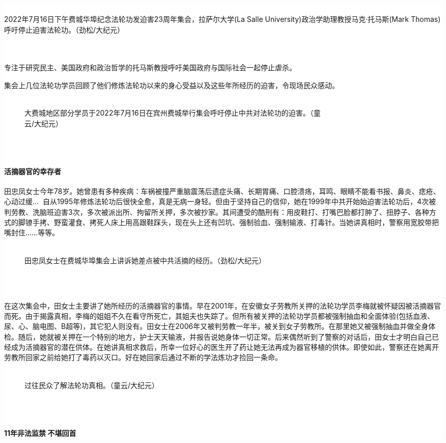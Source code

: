   <img alt="" class="size-full wp-image-13783971" src="https://i.epochtimes.com/assets/uploads/2022/07/id13783971-Mark-Thomas_DSC3284-e1658177047554.jpeg"/>
 </ok>
 <br/><figcaption class="wp-caption-text" id="caption-attachment-13783971">
  2022年7月16日下午费城华埠纪念法轮功发迫害23周年集会，拉萨尔大学(La Salle University)政治学助理教授马克·托马斯(Mark Thomas)呼吁停止迫害法轮功。（劲松/大纪元）
 </figcaption><br/>
</figure><br/>
<p>
 专注于研究民主、美国政府和政治哲学的托马斯教授呼吁美国政府与国际社会一起停止虐杀。
</p>
<p>
 集会上几位法轮功学员回顾了他们修炼法轮功以来的身心受益以及这些年所经历的迫害，令现场民众感动。
</p>
<figure aria-describedby="caption-attachment-13783951" class="wp-caption aligncenter" id="attachment_13783951" style="width: 600px">
 <ok href="https://i.epochtimes.com/assets/uploads/2022/07/id13783951-IMG_6154_1-e1658175487175.jpeg" target="_blank">
  <img alt="" class="size-full wp-image-13783951" src="https://i.epochtimes.com/assets/uploads/2022/07/id13783951-IMG_6154_1-e1658175487175.jpeg"/>
 </ok>
 <br/><figcaption class="wp-caption-text" id="caption-attachment-13783951">
  大费城地区部分学员于2022年7月16日在宾州费城举行集会呼吁停止中共对法轮功的迫害。（童云/大纪元）
 </figcaption><br/>
</figure><br/>
<h4>
 <strong>
  活摘器官的幸存者
 </strong>
</h4>
<p>
 田忠凤女士今年78岁。她曾患有多种疾病：车祸被撞严重脑震荡后遗症头痛、长期胃痛、口腔溃疡，耳鸣、眼睛不能看书报、鼻炎、痣疮、心动过缓…  自从1995年修炼法轮功后很快全愈，真是无病一身轻。但由于坚持自己的信仰，她在1999年中共开始始迫害法轮功后，4次被判劳教、洗脑班迫害3次，多次被派出所、拘留所关押，多次被抄家。其间遭受的酷刑有：用皮鞋打、打嘴巴脸都打肿了、扭脖子、各种方式的脚镣手拷、野蛮灌食、拷死人床上用高跟鞋踩头，现在头上还有凹坑、强制验血、强制输液、打毒针。当她讲真相时，警察用宽胶带把嘴封住……等等。
</p>
<figure aria-describedby="caption-attachment-13783972" class="wp-caption aligncenter" id="attachment_13783972" style="width: 600px">
 <ok href="https://i.epochtimes.com/assets/uploads/2022/07/id13783972-Auntie-Tian_DSC3384-e1658177109579.jpeg" target="_blank">
  <img alt="" class="size-full wp-image-13783972" src="https://i.epochtimes.com/assets/uploads/2022/07/id13783972-Auntie-Tian_DSC3384-e1658177109579.jpeg"/>
 </ok>
 <br/><figcaption class="wp-caption-text" id="caption-attachment-13783972">
  田忠凤女士在费城华埠集会上讲诉她差点被中共活摘的经历。（劲松/大纪元）
 </figcaption><br/>
</figure><br/>
<p>
 在这次集会中，田女士主要讲了她所经历的活摘器官的事情。早在2001年，在安徽女子劳教所关押的法轮功学员李梅就被怀疑因被活摘器官而死。由于揭露真相，李梅的姐姐不久在看守所死亡，其姐夫也失踪了。但所有被关押的法轮功学员都被强制抽血和全面体验(包括血液、尿、心、脑电图、B超等)，其它犯人则没有。田女士在2006年又被判劳教一年半，被关到女子劳教所。在那里她又被强制抽血并做全身体检。随后，她就被关押在一个特别的地方，护士天天输液，并报告说她身体一切正常。后来偶然听到了警察的对话后，田女士才明白自己已经成为活摘器官的潜在供体。在她讲真相求救后，所幸一位好心的医生开了药让她无法再成为器官移植的供体。即使如此，警察还在她离开劳教所回家之前给她打了毒药以灭口。好在她回家后通过不断的学法炼功才捡回一条命。
</p>
<figure aria-describedby="caption-attachment-13783953" class="wp-caption aligncenter" id="attachment_13783953" style="width: 600px">
 <ok href="https://i.epochtimes.com/assets/uploads/2022/07/id13783953-IMG_6086-e1658175552765.jpeg" target="_blank">
  <img alt="" class="size-full wp-image-13783953" src="https://i.epochtimes.com/assets/uploads/2022/07/id13783953-IMG_6086-e1658175552765.jpeg"/>
 </ok>
 <br/><figcaption class="wp-caption-text" id="caption-attachment-13783953">
  过往民众了解法轮功真相。（童云/大纪元）
 </figcaption><br/>
</figure><br/>
<h4>
 11年非法监禁 不堪回首